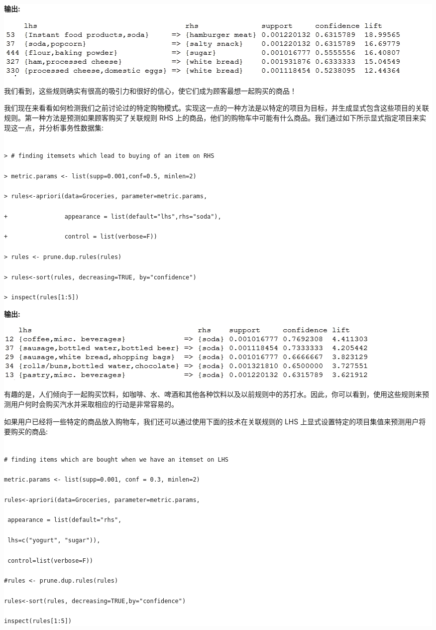 **输出:**

![Detecting and predicting shopping trends](img/B03459_03_24.jpg)

我们看到，这些规则确实有很高的吸引力和很好的信心，使它们成为顾客最想一起购买的商品！

我们现在来看看如何检测我们之前讨论过的特定购物模式。实现这一点的一种方法是以特定的项目为目标，并生成显式包含这些项目的关联规则。第一种方法是预测如果顾客购买了关联规则 RHS 上的商品，他们的购物车中可能有什么商品。我们通过如下所示显式指定项目来实现这一点，并分析事务性数据集:

```

> # finding itemsets which lead to buying of an item on RHS

> metric.params <- list(supp=0.001,conf=0.5, minlen=2)

> rules<-apriori(data=Groceries, parameter=metric.params, 

+                appearance = list(default="lhs",rhs="soda"),

+                control = list(verbose=F))

> rules <- prune.dup.rules(rules)

> rules<-sort(rules, decreasing=TRUE, by="confidence")

> inspect(rules[1:5])

```

**输出:**

![Detecting and predicting shopping trends](img/B03459_03_25.jpg)

有趣的是，人们倾向于一起购买饮料，如咖啡、水、啤酒和其他各种饮料以及以前规则中的苏打水。因此，你可以看到，使用这些规则来预测用户何时会购买汽水并采取相应的行动是非常容易的。

如果用户已经将一些特定的商品放入购物车，我们还可以通过使用下面的技术在关联规则的 LHS 上显式设置特定的项目集值来预测用户将要购买的商品:

```

# finding items which are bought when we have an itemset on LHS

metric.params <- list(supp=0.001, conf = 0.3, minlen=2)

rules<-apriori(data=Groceries, parameter=metric.params, 

 appearance = list(default="rhs",

 lhs=c("yogurt", "sugar")),

 control=list(verbose=F))

#rules <- prune.dup.rules(rules)

rules<-sort(rules, decreasing=TRUE,by="confidence")

inspect(rules[1:5])
```